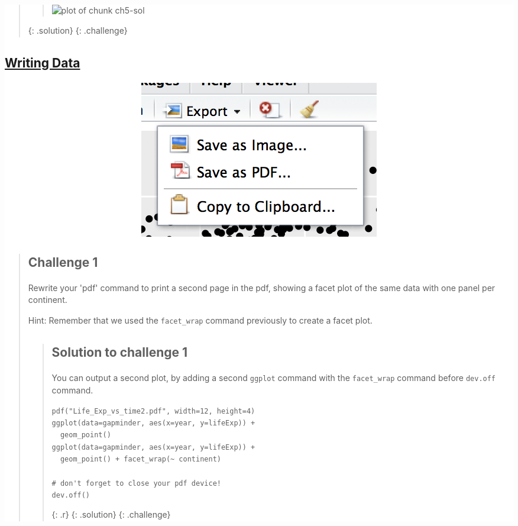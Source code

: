 > > <img src="../fig/rmd-08-ch5-sol-1.png" title="plot of chunk ch5-sol" alt="plot of chunk ch5-sol" style="display: block; margin: auto;" />
> {: .solution}
{: .challenge}

## [Writing Data](https://carriebrown.github.io/r-novice-gapminder/12-writing-data/)

<img src="../fig/12-data-fig1.png" title="export plots in rstudio" alt="export plots in rstudio" style="display: block; margin: auto;" />

> ## Challenge 1
>
> Rewrite your 'pdf' command to print a second
> page in the pdf, showing a facet plot
> of the same data with one panel per continent.
>
> Hint: Remember that we used the `facet_wrap` command previously to create a facet plot.
>
> > ## Solution to challenge 1
> > 
> > You can output a second plot, by adding a second `ggplot` command with the `facet_wrap` command before
> > `dev.off` command.
> >
> > ~~~
> > pdf("Life_Exp_vs_time2.pdf", width=12, height=4)
> > ggplot(data=gapminder, aes(x=year, y=lifeExp)) +
> >   geom_point()
> > ggplot(data=gapminder, aes(x=year, y=lifeExp)) +
> >   geom_point() + facet_wrap(~ continent)
> > 
> > # don't forget to close your pdf device!
> > dev.off()
> > ~~~
> > {: .r}
> {: .solution}
{: .challenge}

